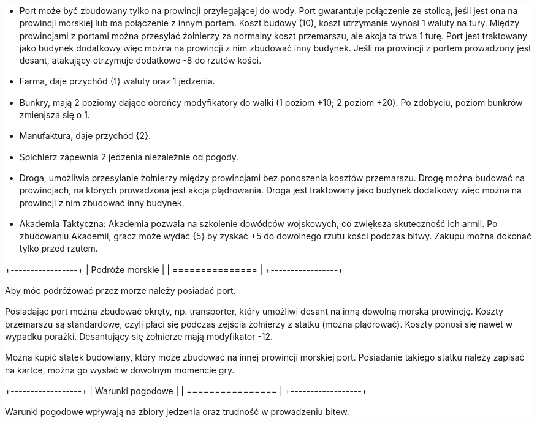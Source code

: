 -   Port może być zbudowany tylko na prowincji przylegającej do wody.
    Port gwarantuje połączenie ze stolicą, jeśli jest ona na prowincji
    morskiej lub ma połączenie z innym portem. Koszt budowy (10), koszt
    utrzymanie wynosi 1 waluty na tury. Między prowincjami z portami
    można przesyłać żołnierzy za normalny koszt przemarszu, ale akcja ta
    trwa 1 turę. Port jest traktowany jako budynek dodatkowy więc można
    na prowincji z nim zbudować inny budynek. Jeśli na prowincji z
    portem prowadzony jest desant, atakujący otrzymuje dodatkowe -8 do
    rzutów kości.

-   Farma, daje przychód {1} waluty oraz 1 jedzenia.

-   Bunkry, mają 2 poziomy dające obrońcy modyfikatory do walki (1
    poziom +10; 2 poziom +20). Po zdobyciu, poziom bunkrów zmienjsza się
    o 1.

-   Manufaktura, daje przychód {2}.

-   Spichlerz zapewnia 2 jedzenia niezależnie od pogody.

-   Droga, umożliwia przesyłanie żołnierzy między prowincjami bez
    ponoszenia kosztów przemarszu. Drogę można budować na prowincjach,
    na których prowadzona jest akcja plądrowania. Droga jest traktowany
    jako budynek dodatkowy więc można na prowincji z nim zbudować inny
    budynek.

-   Akademia Taktyczna: Akademia pozwala na szkolenie dowódców
    wojskowych, co zwiększa skuteczność ich armii. Po zbudowaniu
    Akademii, gracz może wydać {5} by zyskać +5 do dowolnego rzutu kości
    podczas bitwy. Zakupu można dokonać tylko przed rzutem.

+-----------------+
| Podróże morskie |
| =============== |
+-----------------+

Aby móc podróżować przez morze należy posiadać port.

Posiadając port można zbudować okręty, np. transporter, który umożliwi
desant na inną dowolną morską prowincję. Koszty przemarszu są
standardowe, czyli płaci się podczas zejścia żołnierzy z statku (można
plądrować). Koszty ponosi się nawet w wypadku porażki. Desantujący się
żołnierze mają modyfikator -12.

Można kupić statek budowlany, który może zbudować na innej prowincji
morskiej port. Posiadanie takiego statku należy zapisać na kartce, można
go wysłać w dowolnym momencie gry.

+------------------+
| Warunki pogodowe |
| ================ |
+------------------+

Warunki pogodowe wpływają na zbiory jedzenia oraz trudność w prowadzeniu
bitew.
